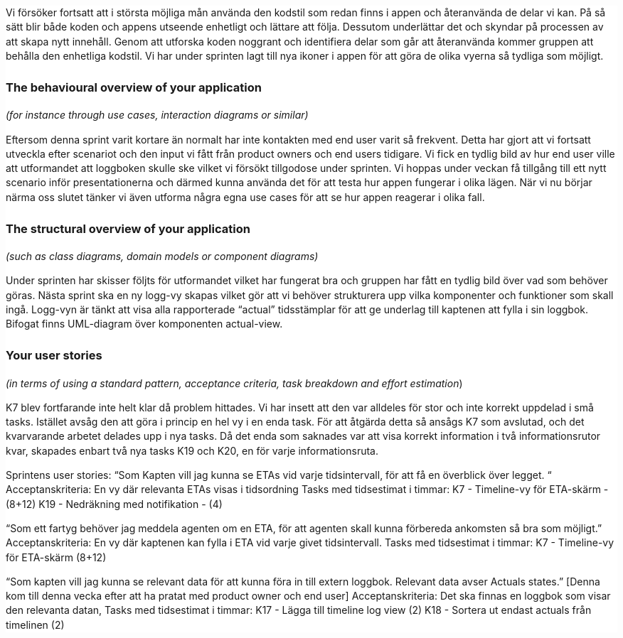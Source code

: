 Vi försöker fortsatt att i största möjliga mån använda den kodstil som redan finns i appen och återanvända de delar vi kan. På så sätt blir både koden och appens utseende enhetligt och lättare att följa. Dessutom underlättar det och skyndar på processen av att skapa nytt innehåll. Genom att utforska koden noggrant och identifiera delar som går att återanvända kommer gruppen att behålla den enhetliga kodstil.
Vi har under sprinten lagt till nya ikoner i appen för att göra de olika vyerna så tydliga som möjligt.  

### The behavioural overview of your application
*(for instance through use cases, interaction diagrams or similar)*

Eftersom denna sprint varit kortare än normalt har inte kontakten med end user varit så frekvent. Detta har gjort att vi fortsatt utveckla efter scenariot och den input vi fått från product owners och end users tidigare. Vi fick en tydlig bild av hur end user ville att utformandet att loggboken skulle ske vilket vi försökt tillgodose under sprinten. Vi hoppas under veckan få tillgång till ett nytt scenario inför presentationerna och därmed kunna använda det för att testa hur appen fungerar i olika lägen. När vi nu börjar närma oss slutet tänker vi även utforma några egna use cases för att se hur appen reagerar i olika fall. 

### The structural overview of your application
*(such as class diagrams, domain models or component diagrams)*

Under sprinten har skisser följts för utformandet vilket har fungerat bra och gruppen har fått en tydlig bild över vad som behöver göras. 
Nästa sprint ska en ny logg-vy skapas vilket gör att vi behöver strukturera upp vilka komponenter och funktioner som skall ingå. Logg-vyn är tänkt att visa alla rapporterade “actual” tidsstämplar för att ge underlag till kaptenen att fylla i sin loggbok. Bifogat finns UML-diagram över komponenten actual-view. 

### Your user stories
*(in terms of using a standard pattern, acceptance criteria, task breakdown and effort estimation*)

K7 blev fortfarande inte helt klar då problem hittades. Vi har insett att den var alldeles för stor och inte korrekt uppdelad i små tasks. Istället avsåg den att göra i princip en hel vy i en enda task. För att åtgärda detta så ansågs K7 som avslutad, och det kvarvarande arbetet delades upp i nya tasks. Då det enda som saknades var att visa korrekt information i två informationsrutor kvar, skapades enbart två nya tasks K19 och K20, en för varje informationsruta.

Sprintens user stories:
“Som Kapten vill jag kunna se ETAs vid varje tidsintervall, för att få en överblick över legget. “
Acceptanskriteria: En vy där relevanta ETAs visas i tidsordning
Tasks med tidsestimat i timmar: 
	K7 - Timeline-vy för ETA-skärm - (8+12)
K19 - Nedräkning med notifikation - (4)

“Som ett fartyg behöver jag meddela agenten om en ETA, för att agenten skall kunna förbereda ankomsten så bra som möjligt.”
Acceptanskriteria: En vy där kaptenen kan fylla i ETA vid varje givet tidsintervall. 
Tasks med tidsestimat i timmar: 
	K7 - Timeline-vy för ETA-skärm (8+12) 

“Som kapten vill jag kunna se relevant data för att kunna föra in till extern loggbok. Relevant data avser Actuals states.”
[Denna kom till denna vecka efter att ha pratat med product owner och end user]
Acceptanskriteria: Det ska finnas en loggbok som visar den relevanta datan,
Tasks med tidsestimat i timmar: 
	K17 - Lägga till timeline log view (2)
	K18 - Sortera ut endast actuals från timelinen (2)
